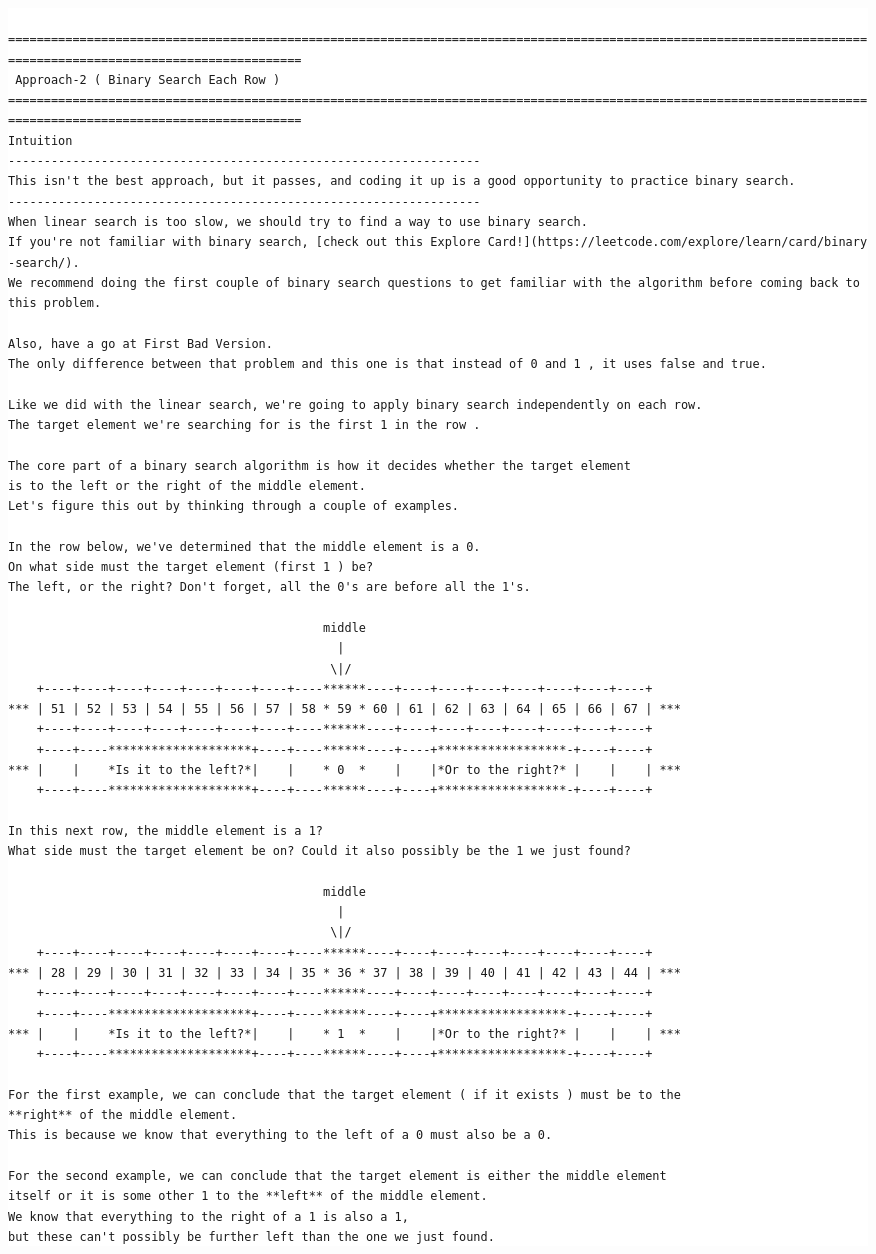 ```

=================================================================================================================================================================
 Approach-2 ( Binary Search Each Row )
=================================================================================================================================================================
Intuition
------------------------------------------------------------------
This isn't the best approach, but it passes, and coding it up is a good opportunity to practice binary search.
------------------------------------------------------------------
When linear search is too slow, we should try to find a way to use binary search.
If you're not familiar with binary search, [check out this Explore Card!](https://leetcode.com/explore/learn/card/binary-search/).
We recommend doing the first couple of binary search questions to get familiar with the algorithm before coming back to this problem.

Also, have a go at First Bad Version.
The only difference between that problem and this one is that instead of 0 and 1 , it uses false and true.

Like we did with the linear search, we're going to apply binary search independently on each row.
The target element we're searching for is the first 1 in the row .

The core part of a binary search algorithm is how it decides whether the target element 
is to the left or the right of the middle element.
Let's figure this out by thinking through a couple of examples.

In the row below, we've determined that the middle element is a 0.
On what side must the target element (first 1 ) be?
The left, or the right? Don't forget, all the 0's are before all the 1's.
   
                                            middle
											  |
											 \|/
    +----+----+----+----+----+----+----+----******----+----+----+----+----+----+----+----+
*** | 51 | 52 | 53 | 54 | 55 | 56 | 57 | 58 * 59 * 60 | 61 | 62 | 63 | 64 | 65 | 66 | 67 | ***
    +----+----+----+----+----+----+----+----******----+----+----+----+----+----+----+----+
    +----+----********************+----+----******----+----+******************-+----+----+
*** |    |    *Is it to the left?*|    |    * 0  *    |    |*Or to the right?* |    |    | ***
    +----+----********************+----+----******----+----+******************-+----+----+

In this next row, the middle element is a 1?
What side must the target element be on? Could it also possibly be the 1 we just found?

                                            middle
											  |
											 \|/
    +----+----+----+----+----+----+----+----******----+----+----+----+----+----+----+----+
*** | 28 | 29 | 30 | 31 | 32 | 33 | 34 | 35 * 36 * 37 | 38 | 39 | 40 | 41 | 42 | 43 | 44 | ***
    +----+----+----+----+----+----+----+----******----+----+----+----+----+----+----+----+
    +----+----********************+----+----******----+----+******************-+----+----+
*** |    |    *Is it to the left?*|    |    * 1  *    |    |*Or to the right?* |    |    | ***
    +----+----********************+----+----******----+----+******************-+----+----+

For the first example, we can conclude that the target element ( if it exists ) must be to the 
**right** of the middle element.
This is because we know that everything to the left of a 0 must also be a 0.

For the second example, we can conclude that the target element is either the middle element 
itself or it is some other 1 to the **left** of the middle element.
We know that everything to the right of a 1 is also a 1,
but these can't possibly be further left than the one we just found.
```